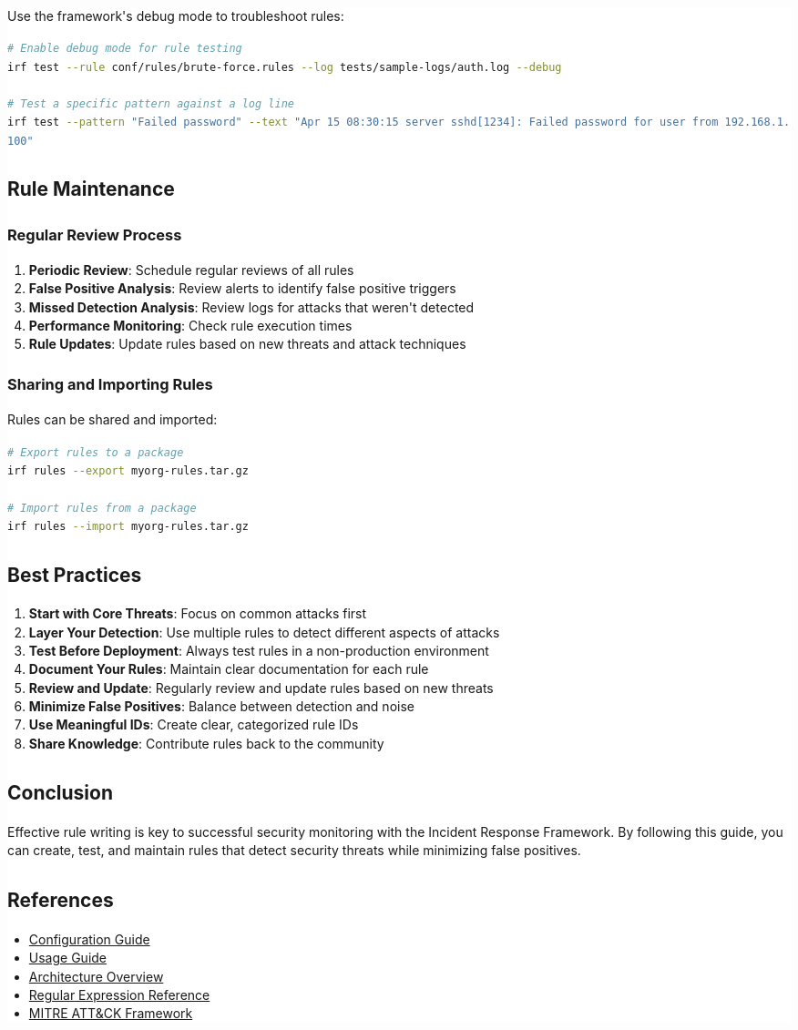 Use the framework's debug mode to troubleshoot rules:

```bash
# Enable debug mode for rule testing
irf test --rule conf/rules/brute-force.rules --log tests/sample-logs/auth.log --debug

# Test a specific pattern against a log line
irf test --pattern "Failed password" --text "Apr 15 08:30:15 server sshd[1234]: Failed password for user from 192.168.1.100"
```

## Rule Maintenance

### Regular Review Process

1. **Periodic Review**: Schedule regular reviews of all rules
2. **False Positive Analysis**: Review alerts to identify false positive triggers
3. **Missed Detection Analysis**: Review logs for attacks that weren't detected
4. **Performance Monitoring**: Check rule execution times
5. **Rule Updates**: Update rules based on new threats and attack techniques

### Sharing and Importing Rules

Rules can be shared and imported:

```bash
# Export rules to a package
irf rules --export myorg-rules.tar.gz

# Import rules from a package
irf rules --import myorg-rules.tar.gz
```

## Best Practices

1. **Start with Core Threats**: Focus on common attacks first
2. **Layer Your Detection**: Use multiple rules to detect different aspects of attacks
3. **Test Before Deployment**: Always test rules in a non-production environment
4. **Document Your Rules**: Maintain clear documentation for each rule
5. **Review and Update**: Regularly review and update rules based on new threats
6. **Minimize False Positives**: Balance between detection and noise
7. **Use Meaningful IDs**: Create clear, categorized rule IDs
8. **Share Knowledge**: Contribute rules back to the community

## Conclusion

Effective rule writing is key to successful security monitoring with the Incident Response Framework. By following this guide, you can create, test, and maintain rules that detect security threats while minimizing false positives.

## References

- [Configuration Guide](./configuration.md)
- [Usage Guide](./usage.md)
- [Architecture Overview](./architecture.md)
- [Regular Expression Reference](https://www.regular-expressions.info/)
- [MITRE ATT&CK Framework](https://attack.mitre.org/)